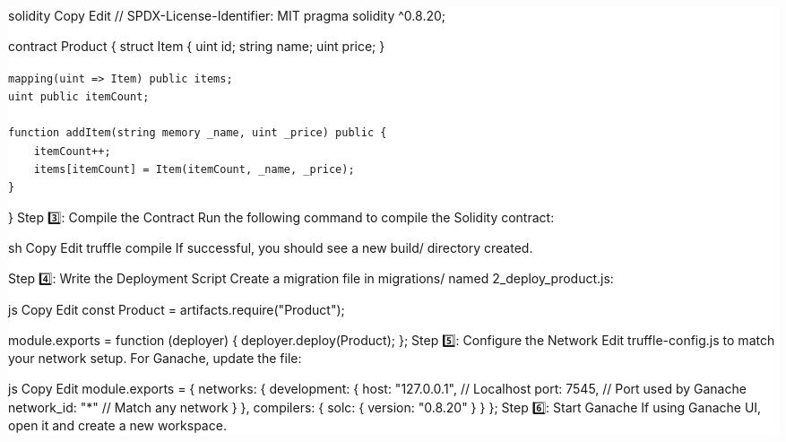 solidity
Copy
Edit
// SPDX-License-Identifier: MIT
pragma solidity ^0.8.20;

contract Product {
    struct Item {
        uint id;
        string name;
        uint price;
    }

    mapping(uint => Item) public items;
    uint public itemCount;

    function addItem(string memory _name, uint _price) public {
        itemCount++;
        items[itemCount] = Item(itemCount, _name, _price);
    }
}
Step 3️⃣: Compile the Contract
Run the following command to compile the Solidity contract:

sh
Copy
Edit
truffle compile
If successful, you should see a new build/ directory created.

Step 4️⃣: Write the Deployment Script
Create a migration file in migrations/ named 2_deploy_product.js:

js
Copy
Edit
const Product = artifacts.require("Product");

module.exports = function (deployer) {
  deployer.deploy(Product);
};
Step 5️⃣: Configure the Network
Edit truffle-config.js to match your network setup.
For Ganache, update the file:

js
Copy
Edit
module.exports = {
  networks: {
    development: {
      host: "127.0.0.1", // Localhost
      port: 7545,        // Port used by Ganache
      network_id: "*"    // Match any network
    }
  },
  compilers: {
    solc: {
      version: "0.8.20"
    }
  }
};
Step 6️⃣: Start Ganache
If using Ganache UI, open it and create a new workspace.
